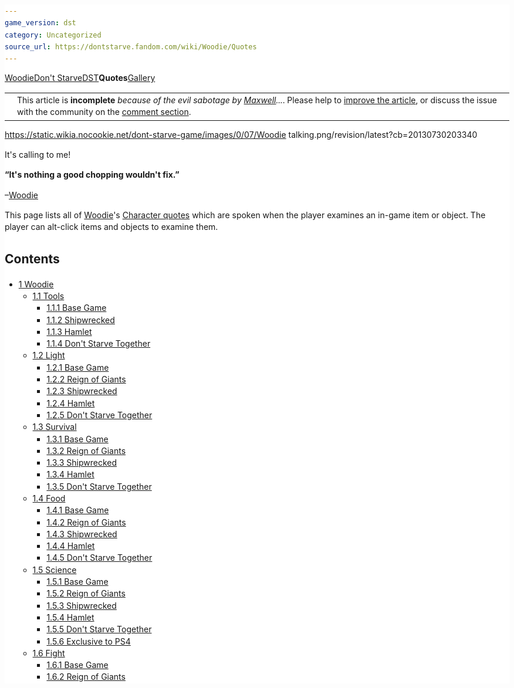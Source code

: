 ```yaml
---
game_version: dst
category: Uncategorized
source_url: https://dontstarve.fandom.com/wiki/Woodie/Quotes
---
```


[Woodie](/wiki/Woodie "Woodie")[Don't Starve](/wiki/Woodie/Don%27t_Starve "Woodie/Don't Starve")[DST](/wiki/Woodie/Don%27t_Starve_Together "Woodie/Don't Starve Together")**Quotes**[Gallery](/wiki/Woodie/Gallery "Woodie/Gallery")

|  |  |
| --- | --- |
|  | This article is **incomplete** *because of the evil sabotage by [Maxwell](/wiki/Maxwell/NPC "Maxwell/NPC")...*. Please help to [improve the article](https://dontstarve.fandom.com/wiki/Woodie/Quotes?action=edit), or discuss the issue with the community on the [comment section](/wiki/Woodie#WikiaArticleComments "Woodie"). |

 https://static.wikia.nocookie.net/dont-starve-game/images/0/07/Woodie talking.png/revision/latest?cb=20130730203340 

It's calling to me!

 

**“**It's nothing a good chopping wouldn't fix.**”**

–[Woodie](/wiki/Woodie "Woodie")

This page lists all of [Woodie](/wiki/Woodie "Woodie")'s [Character quotes](/wiki/Character_quotes "Character quotes") which are spoken when the player examines an in-game item or object. The player can alt-click items and objects to examine them.

## Contents

* [1 Woodie](#Woodie)
  + [1.1 Tools](#Tools)
    - [1.1.1 Base Game](#Base_Game)
    - [1.1.2 Shipwrecked](#Shipwrecked)
    - [1.1.3 Hamlet](#Hamlet)
    - [1.1.4 Don't Starve Together](#Don't_Starve_Together)
  + [1.2 Light](#Light)
    - [1.2.1 Base Game](#Base_Game_2)
    - [1.2.2 Reign of Giants](#Reign_of_Giants)
    - [1.2.3 Shipwrecked](#Shipwrecked_2)
    - [1.2.4 Hamlet](#Hamlet_2)
    - [1.2.5 Don't Starve Together](#Don't_Starve_Together_2)
  + [1.3 Survival](#Survival)
    - [1.3.1 Base Game](#Base_Game_3)
    - [1.3.2 Reign of Giants](#Reign_of_Giants_2)
    - [1.3.3 Shipwrecked](#Shipwrecked_3)
    - [1.3.4 Hamlet](#Hamlet_3)
    - [1.3.5 Don't Starve Together](#Don't_Starve_Together_3)
  + [1.4 Food](#Food)
    - [1.4.1 Base Game](#Base_Game_4)
    - [1.4.2 Reign of Giants](#Reign_of_Giants_3)
    - [1.4.3 Shipwrecked](#Shipwrecked_4)
    - [1.4.4 Hamlet](#Hamlet_4)
    - [1.4.5 Don't Starve Together](#Don't_Starve_Together_4)
  + [1.5 Science](#Science)
    - [1.5.1 Base Game](#Base_Game_5)
    - [1.5.2 Reign of Giants](#Reign_of_Giants_4)
    - [1.5.3 Shipwrecked](#Shipwrecked_5)
    - [1.5.4 Hamlet](#Hamlet_5)
    - [1.5.5 Don't Starve Together](#Don't_Starve_Together_5)
    - [1.5.6 Exclusive to PS4](#Exclusive_to_PS4)
  + [1.6 Fight](#Fight)
    - [1.6.1 Base Game](#Base_Game_6)
    - [1.6.2 Reign of Giants](#Reign_of_Giants_5)